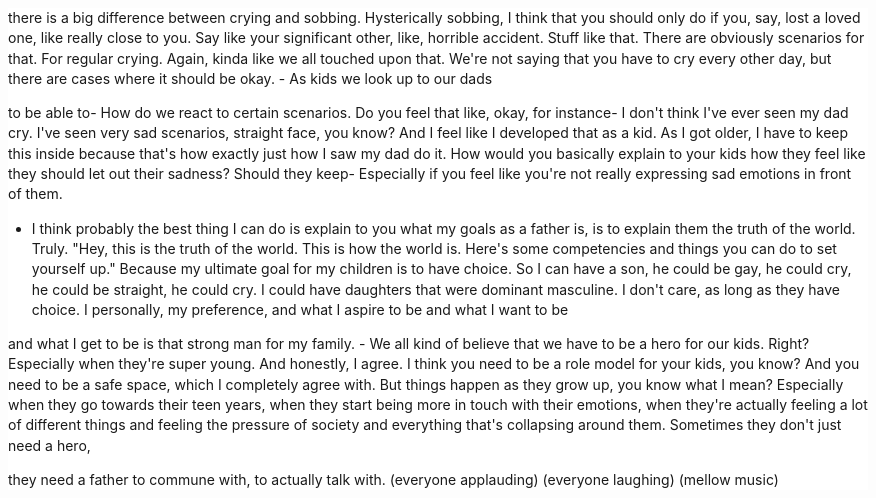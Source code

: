 there is a big difference between crying and sobbing. Hysterically sobbing, I think that you should only do if you, say, lost a loved one, like really close to you. Say like your significant other, like, horrible accident. Stuff like that. There are obviously scenarios for that. For regular crying. Again, kinda like we
all touched upon that. We're not saying that you have to cry every other day, but there are cases
where it should be okay. - As kids we look up to our dads 

to be able to- How do we react to certain scenarios. Do you feel that like, okay, for instance- I don't think I've ever seen my dad cry. I've seen very sad scenarios, straight face, you know? And I feel like I developed that as a kid. As I got older, I have to keep this inside because that's how exactly just how I saw my dad do it. How would you basically
explain to your kids how they feel like they should let out their sadness? Should they keep- Especially if you feel like you're not really
expressing sad emotions in front of them. 

- I think probably the best thing I can do is explain to you what
my goals as a father is, is to explain them the truth of the world. Truly. "Hey, this is the truth of the world. This is how the world is. Here's some competencies and things you can do to set yourself up." Because my ultimate goal for my children is to have choice. So I can have a son, he could be gay, he could cry, he could be straight, he could cry. I could have daughters that were dominant masculine. I don't care, as long as they have choice. I personally, my preference, and what I aspire to be and what I want to be 

and what I get to be is that strong man for my family. - We all kind of believe that we have to be a hero for our kids. Right? Especially when they're super young. And honestly, I agree. I think you need to be a role model for your kids, you know? And you need to be a safe space, which I completely agree with. But things happen as they grow up, you know what I mean? Especially when they go
towards their teen years, when they start being more in touch with their emotions, when they're actually feeling a lot of different things and feeling the pressure of society and everything that's
collapsing around them. Sometimes they don't just need a hero, 

they need a father to commune with, to actually talk with. (everyone applauding) (everyone laughing) (mellow music)
